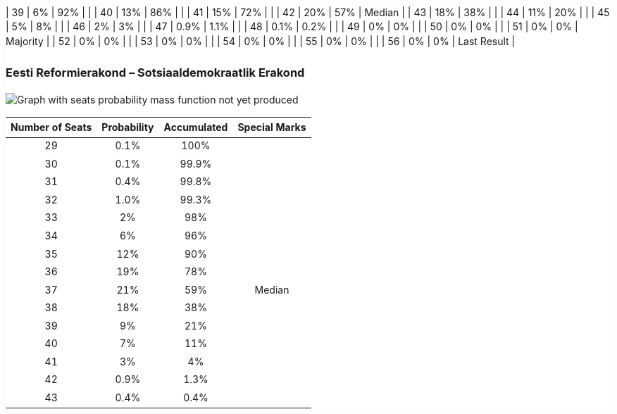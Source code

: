 | 39 | 6% | 92% |  |
| 40 | 13% | 86% |  |
| 41 | 15% | 72% |  |
| 42 | 20% | 57% | Median |
| 43 | 18% | 38% |  |
| 44 | 11% | 20% |  |
| 45 | 5% | 8% |  |
| 46 | 2% | 3% |  |
| 47 | 0.9% | 1.1% |  |
| 48 | 0.1% | 0.2% |  |
| 49 | 0% | 0% |  |
| 50 | 0% | 0% |  |
| 51 | 0% | 0% | Majority |
| 52 | 0% | 0% |  |
| 53 | 0% | 0% |  |
| 54 | 0% | 0% |  |
| 55 | 0% | 0% |  |
| 56 | 0% | 0% | Last Result |

### Eesti Reformierakond – Sotsiaaldemokraatlik Erakond

![Graph with seats probability mass function not yet produced](2022-09-26-Norstat-coalitions-seats-pmf-ref–sde.png "Seats Probability Mass Function")

| Number of Seats | Probability | Accumulated | Special Marks |
|:---------------:|:-----------:|:-----------:|:-------------:|
| 29 | 0.1% | 100% |  |
| 30 | 0.1% | 99.9% |  |
| 31 | 0.4% | 99.8% |  |
| 32 | 1.0% | 99.3% |  |
| 33 | 2% | 98% |  |
| 34 | 6% | 96% |  |
| 35 | 12% | 90% |  |
| 36 | 19% | 78% |  |
| 37 | 21% | 59% | Median |
| 38 | 18% | 38% |  |
| 39 | 9% | 21% |  |
| 40 | 7% | 11% |  |
| 41 | 3% | 4% |  |
| 42 | 0.9% | 1.3% |  |
| 43 | 0.4% | 0.4% |  |